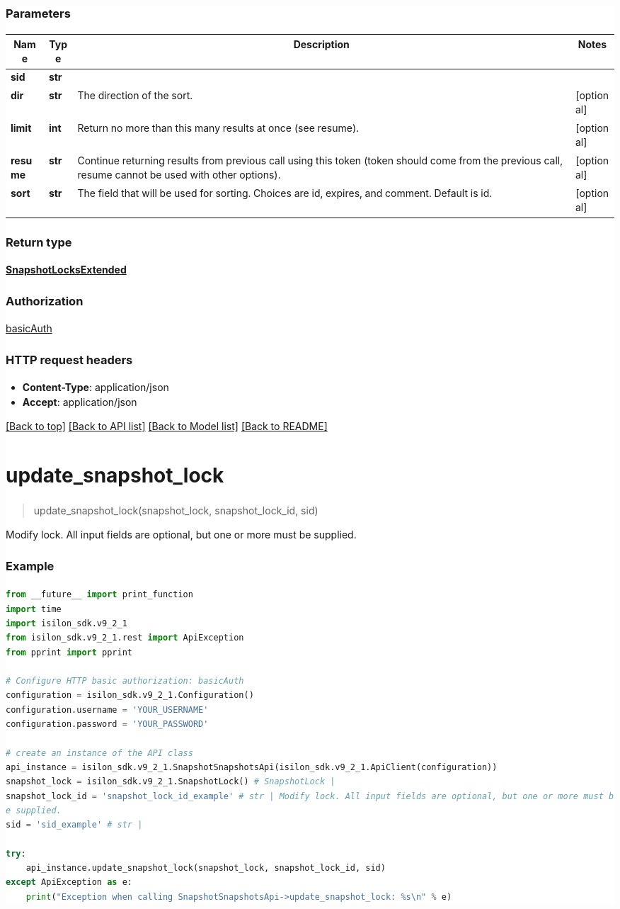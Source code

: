 ### Parameters

Name | Type | Description  | Notes
------------- | ------------- | ------------- | -------------
 **sid** | **str**|  | 
 **dir** | **str**| The direction of the sort. | [optional] 
 **limit** | **int**| Return no more than this many results at once (see resume). | [optional] 
 **resume** | **str**| Continue returning results from previous call using this token (token should come from the previous call, resume cannot be used with other options). | [optional] 
 **sort** | **str**| The field that will be used for sorting.  Choices are id, expires, and comment.  Default is id. | [optional] 

### Return type

[**SnapshotLocksExtended**](SnapshotLocksExtended.md)

### Authorization

[basicAuth](../README.md#basicAuth)

### HTTP request headers

 - **Content-Type**: application/json
 - **Accept**: application/json

[[Back to top]](#) [[Back to API list]](../README.md#documentation-for-api-endpoints) [[Back to Model list]](../README.md#documentation-for-models) [[Back to README]](../README.md)

# **update_snapshot_lock**
> update_snapshot_lock(snapshot_lock, snapshot_lock_id, sid)



Modify lock. All input fields are optional, but one or more must be supplied.

### Example
```python
from __future__ import print_function
import time
import isilon_sdk.v9_2_1
from isilon_sdk.v9_2_1.rest import ApiException
from pprint import pprint

# Configure HTTP basic authorization: basicAuth
configuration = isilon_sdk.v9_2_1.Configuration()
configuration.username = 'YOUR_USERNAME'
configuration.password = 'YOUR_PASSWORD'

# create an instance of the API class
api_instance = isilon_sdk.v9_2_1.SnapshotSnapshotsApi(isilon_sdk.v9_2_1.ApiClient(configuration))
snapshot_lock = isilon_sdk.v9_2_1.SnapshotLock() # SnapshotLock | 
snapshot_lock_id = 'snapshot_lock_id_example' # str | Modify lock. All input fields are optional, but one or more must be supplied.
sid = 'sid_example' # str | 

try:
    api_instance.update_snapshot_lock(snapshot_lock, snapshot_lock_id, sid)
except ApiException as e:
    print("Exception when calling SnapshotSnapshotsApi->update_snapshot_lock: %s\n" % e)
```
